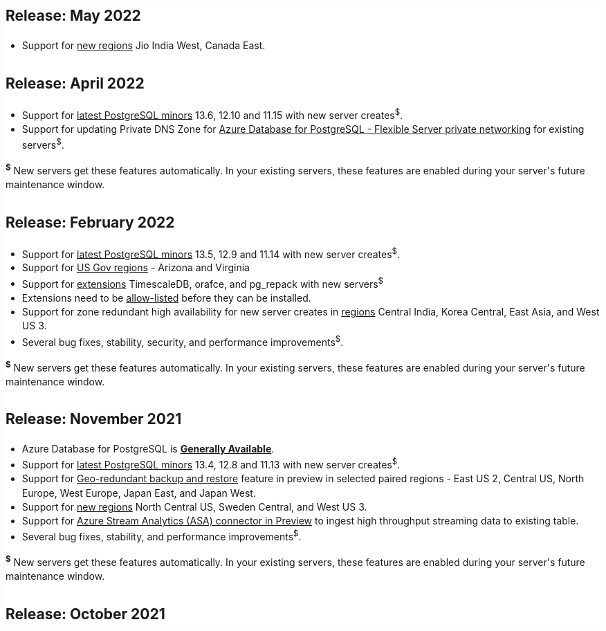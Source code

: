 ## Release: May 2022

* Support for [new regions](overview.md#azure-regions) Jio India West, Canada East.

## Release: April 2022

* Support for [latest PostgreSQL minors](./concepts-supported-versions.md) 13.6, 12.10 and 11.15 with new server creates<sup>$</sup>.
* Support for updating Private DNS Zone for [Azure Database for PostgreSQL - Flexible Server private networking](./concepts-networking.md) for existing servers<sup>$</sup>.

<sup>**$**</sup> New servers get these features automatically. In your existing servers, these features are enabled during your server's future maintenance window.

## Release: February 2022

* Support for [latest PostgreSQL minors](./concepts-supported-versions.md) 13.5, 12.9 and 11.14 with new server creates<sup>$</sup>.
* Support for [US Gov regions](overview.md#azure-regions) - Arizona and Virginia
* Support for [extensions](concepts-extensions.md) TimescaleDB, orafce, and pg_repack with new servers<sup>$</sup> 
* Extensions need to be [allow-listed](concepts-extensions.md#how-to-use-postgresql-extensions) before they can be installed.
* Support for zone redundant high availability for new server creates in [regions](overview.md#azure-regions) Central India, Korea Central, East Asia, and West US 3.
* Several bug fixes, stability, security, and performance improvements<sup>$</sup>.

<sup>**$**</sup> New servers get these features automatically. In your existing servers, these features are enabled during your server's future maintenance window.

## Release: November 2021

* Azure Database for PostgreSQL is [**Generally Available**](https://techcommunity.microsoft.com/t5/azure-database-for-postgresql/azure-database-for-postgresql-flexible-server-is-now-ga/ba-p/2987030).
* Support for [latest PostgreSQL minors](./concepts-supported-versions.md) 13.4, 12.8 and 11.13 with new server creates<sup>$</sup>.
* Support for [Geo-redundant backup and restore](concepts-backup-restore.md) feature in preview in selected paired regions - East US 2, Central US, North Europe, West Europe, Japan East, and Japan West.
*  Support for [new regions](overview.md#azure-regions) North Central US, Sweden Central, and West US 3. 
*  Support for [Azure Stream Analytics (ASA) connector in Preview](https://techcommunity.microsoft.com/t5/analytics-on-azure/stream-analytics-updates-ignite-fall-2021-new-outputs-new/ba-p/2919170) to ingest high throughput streaming data to existing table.
*  Several bug fixes, stability, and performance improvements<sup>$</sup>.

<sup>**$**</sup> New servers get these features automatically. In your existing servers, these features are enabled during your server's future maintenance window.

## Release: October 2021
